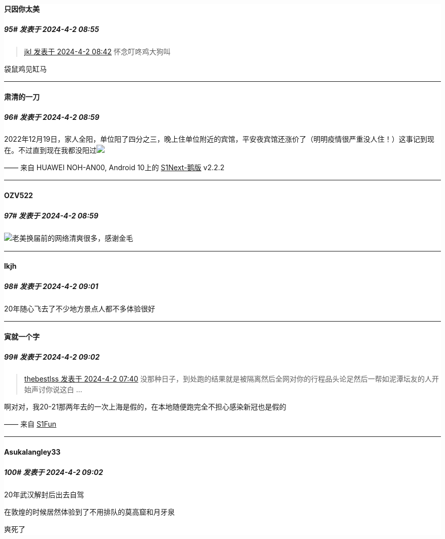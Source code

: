 ####  只因你太美  
##### 95#       发表于 2024-4-2 08:55

<blockquote><a href="httphttps://bbs.saraba1st.com/2b/forum.php?mod=redirect&amp;goto=findpost&amp;pid=64454902&amp;ptid=2178155" target="_blank">jkl 发表于 2024-4-2 08:42</a>
怀念叮咚鸡大狗叫</blockquote>
袋鼠鸡见缸马


*****

####  肃清的一刀  
##### 96#       发表于 2024-4-2 08:59

2022年12月19日，家人全阳，单位阳了四分之三，晚上住单位附近的宾馆，平安夜宾馆还涨价了（明明疫情很严重没人住！）这事记到现在。不过直到现在我都没阳过<img src="https://static.saraba1st.com/image/smiley/face2017/009.gif" referrerpolicy="no-referrer">

—— 来自 HUAWEI NOH-AN00, Android 10上的 [S1Next-鹅版](https://github.com/ykrank/S1-Next/releases) v2.2.2

*****

####  OZV522  
##### 97#       发表于 2024-4-2 08:59

<img src="https://static.saraba1st.com/image/smiley/face2017/067.png" referrerpolicy="no-referrer">老美换届前的网络清爽很多，感谢金毛

*****

####  lkjh  
##### 98#       发表于 2024-4-2 09:01

20年随心飞去了不少地方景点人都不多体验很好


*****

####  寅就一个字  
##### 99#       发表于 2024-4-2 09:02

<blockquote><a href="httphttps://bbs.saraba1st.com/2b/forum.php?mod=redirect&amp;goto=findpost&amp;pid=64454549&amp;ptid=2178155" target="_blank">thebestlss 发表于 2024-4-2 07:40</a>
没那种日子，到处跑的结果就是被隔离然后全网对你的行程品头论足然后一帮如泥潭坛友的人开始声讨你说这白 ...</blockquote>
啊对对，我20-21那两年去的一次上海是假的，在本地随便跑完全不担心感染新冠也是假的

—— 来自 [S1Fun](https://s1fun.koalcat.com)

*****

####  Asukalangley33  
##### 100#       发表于 2024-4-2 09:02

20年武汉解封后出去自驾

在敦煌的时候居然体验到了不用排队的莫高窟和月牙泉

爽死了
